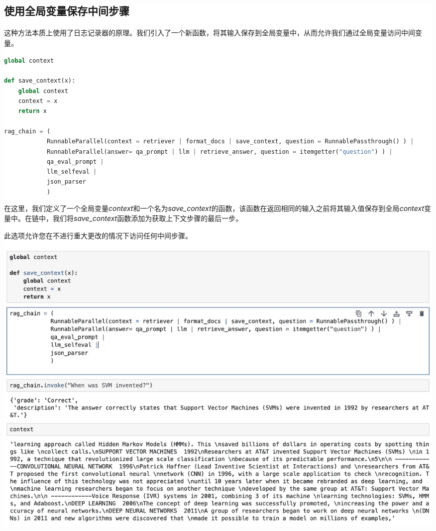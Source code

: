 ## 使用全局变量保存中间步骤

这种方法本质上使用了日志记录器的原理。我们引入了一个新函数，将其输入保存到全局变量中，从而允许我们通过全局变量访问中间变量。

```py
global context

def save_context(x):
    global context
    context = x
    return x

rag_chain = ( 
            RunnableParallel(context = retriever | format_docs | save_context, question = RunnablePassthrough() ) |
            RunnableParallel(answer= qa_prompt | llm | retrieve_answer, question = itemgetter("question") ) |
            qa_eval_prompt | 
            llm_selfeval |
            json_parser
            )
```

在这里，我们定义了一个全局变量*context*和一个名为*save_context*的函数，该函数在返回相同的输入之前将其输入值保存到全局*context*变量中。在链中，我们将*save_context*函数添加为获取上下文步骤的最后一步。

此选项允许您在不进行重大更改的情况下访问任何中间步骤。

![](img/6d75788fdbea9ddc770002e006ad204b.png)
